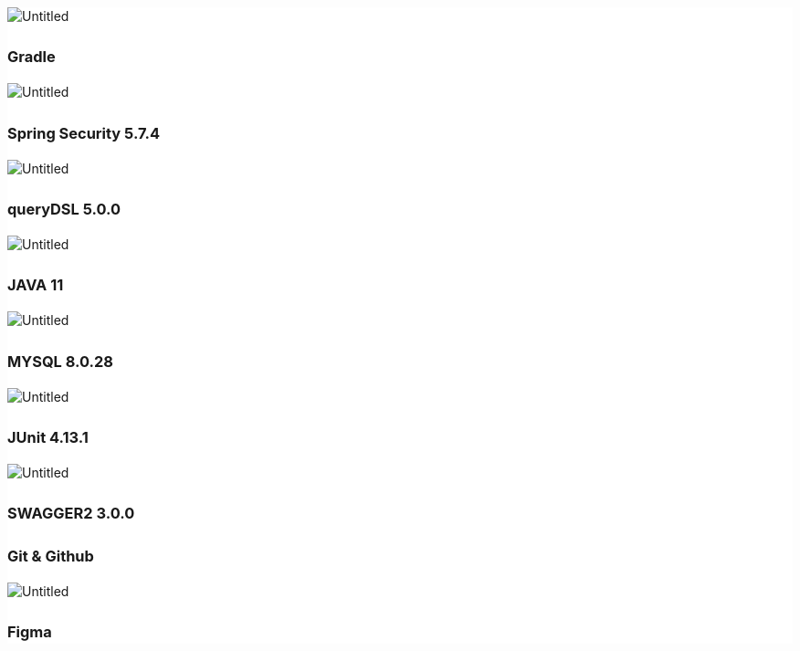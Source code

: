 ![Untitled](https://s3-us-west-2.amazonaws.com/secure.notion-static.com/195f91d1-3a67-417f-a2a6-66c488aeeec6/Untitled.png)

### Gradle

![Untitled](https://s3-us-west-2.amazonaws.com/secure.notion-static.com/1a7cfa78-612d-4c18-9477-9484fe428cd5/Untitled.png)

### Spring Security 5.7.4

![Untitled](https://s3-us-west-2.amazonaws.com/secure.notion-static.com/737f6caf-7358-4a7a-9e3b-8b15c928ebed/Untitled.png)

### queryDSL 5.0.0

![Untitled](https://s3-us-west-2.amazonaws.com/secure.notion-static.com/d1c8cd0e-9f09-493a-af6f-2187d4760cfc/Untitled.png)

### JAVA 11

![Untitled](https://s3-us-west-2.amazonaws.com/secure.notion-static.com/1c5e1c99-e54e-4b22-8292-f9a7af0b5225/Untitled.png)

### MYSQL 8.0.28

![Untitled](https://s3-us-west-2.amazonaws.com/secure.notion-static.com/6ea78756-df1b-4f1a-95e1-7e140c18c63b/Untitled.png)

### JUnit 4.13.1

![Untitled](https://s3-us-west-2.amazonaws.com/secure.notion-static.com/920e7e99-0f14-4f64-9fb1-32f57a281784/Untitled.png)

### SWAGGER2 3.0.0

### Git & Github

![Untitled](https://s3-us-west-2.amazonaws.com/secure.notion-static.com/ca818cc8-4930-4a41-895c-824f6f067038/Untitled.png)

### Figma
